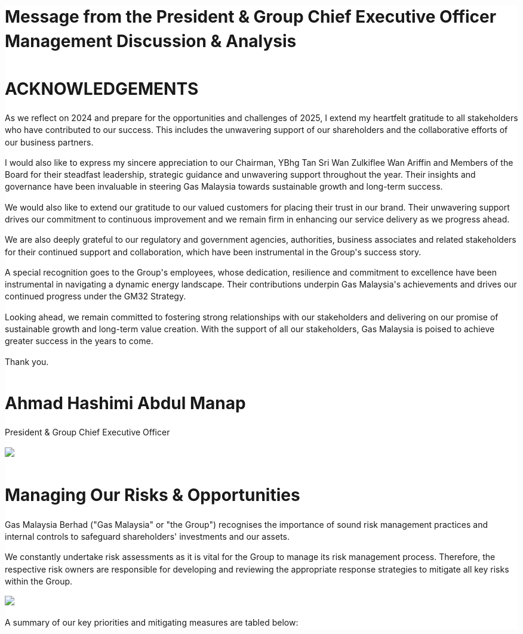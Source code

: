 # Message from the President & Group Chief Executive Officer Management Discussion & Analysis

# ACKNOWLEDGEMENTS

As we reflect on 2024 and prepare for the opportunities and challenges of 2025, I extend my heartfelt gratitude to all stakeholders who have contributed to our success. This includes the unwavering support of our shareholders and the collaborative efforts of our business partners.

I would also like to express my sincere appreciation to our Chairman, YBhg Tan Sri Wan Zulkiflee Wan Ariffin and Members of the Board for their steadfast leadership, strategic guidance and unwavering support throughout the year. Their insights and governance have been invaluable in steering Gas Malaysia towards sustainable growth and long-term success.

We would also like to extend our gratitude to our valued customers for placing their trust in our brand. Their unwavering support drives our commitment to continuous improvement and we remain firm in enhancing our service delivery as we progress ahead.

We are also deeply grateful to our regulatory and government agencies, authorities, business associates and related stakeholders for their continued support and collaboration, which have been instrumental in the Group's success story.

A special recognition goes to the Group's employees, whose dedication, resilience and commitment to excellence have been instrumental in navigating a dynamic energy landscape. Their contributions underpin Gas Malaysia's achievements and drives our continued progress under the GM32 Strategy.

Looking ahead, we remain committed to fostering strong relationships with our stakeholders and delivering on our promise of sustainable growth and long-term value creation. With the support of all our stakeholders, Gas Malaysia is poised to achieve greater success in the years to come.

Thank you.

# Ahmad Hashimi Abdul Manap

President & Group Chief Executive Officer

![](https://cdn-mineru.openxlab.org.cn/result/2025-10-20/6b976dff-742c-4a6f-a224-622f7f27db66/d2b675969d29a79399867c27b7b2e7ed1345f8fab5d4fa200c0d47fc6743e223.jpg)

# Managing Our Risks & Opportunities

Gas Malaysia Berhad ("Gas Malaysia" or "the Group") recognises the importance of sound risk management practices and internal controls to safeguard shareholders' investments and our assets.

We constantly undertake risk assessments as it is vital for the Group to manage its risk management process. Therefore, the respective risk owners are responsible for developing and reviewing the appropriate response strategies to mitigate all key risks within the Group.

![](https://cdn-mineru.openxlab.org.cn/result/2025-10-20/6b976dff-742c-4a6f-a224-622f7f27db66/fa14c5cc39f7f0f2a097fbabfdd6a8c3d1a293623bda6909d9ad74607619c1c7.jpg)

A summary of our key priorities and mitigating measures are tabled below:
